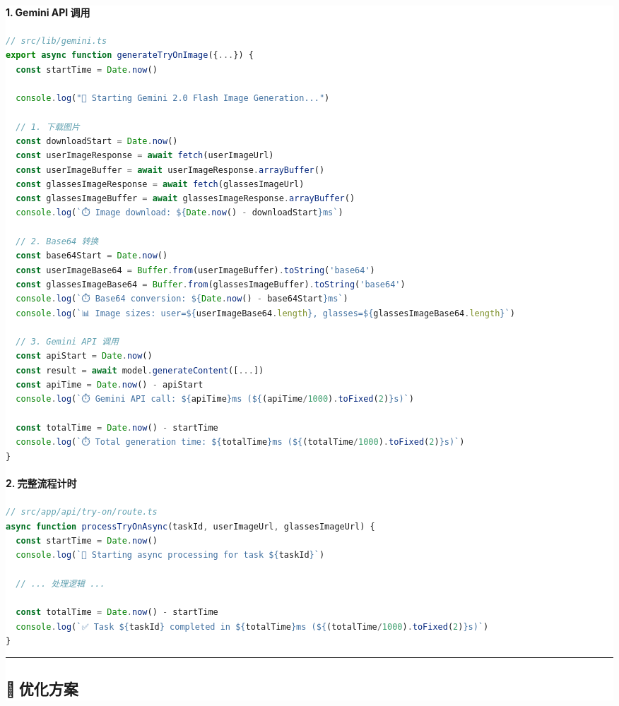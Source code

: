 #### 1. Gemini API 调用
```typescript
// src/lib/gemini.ts
export async function generateTryOnImage({...}) {
  const startTime = Date.now()
  
  console.log("🎨 Starting Gemini 2.0 Flash Image Generation...")
  
  // 1. 下载图片
  const downloadStart = Date.now()
  const userImageResponse = await fetch(userImageUrl)
  const userImageBuffer = await userImageResponse.arrayBuffer()
  const glassesImageResponse = await fetch(glassesImageUrl)
  const glassesImageBuffer = await glassesImageResponse.arrayBuffer()
  console.log(`⏱️ Image download: ${Date.now() - downloadStart}ms`)
  
  // 2. Base64 转换
  const base64Start = Date.now()
  const userImageBase64 = Buffer.from(userImageBuffer).toString('base64')
  const glassesImageBase64 = Buffer.from(glassesImageBuffer).toString('base64')
  console.log(`⏱️ Base64 conversion: ${Date.now() - base64Start}ms`)
  console.log(`📊 Image sizes: user=${userImageBase64.length}, glasses=${glassesImageBase64.length}`)
  
  // 3. Gemini API 调用
  const apiStart = Date.now()
  const result = await model.generateContent([...])
  const apiTime = Date.now() - apiStart
  console.log(`⏱️ Gemini API call: ${apiTime}ms (${(apiTime/1000).toFixed(2)}s)`)
  
  const totalTime = Date.now() - startTime
  console.log(`⏱️ Total generation time: ${totalTime}ms (${(totalTime/1000).toFixed(2)}s)`)
}
```

#### 2. 完整流程计时
```typescript
// src/app/api/try-on/route.ts
async function processTryOnAsync(taskId, userImageUrl, glassesImageUrl) {
  const startTime = Date.now()
  console.log(`🚀 Starting async processing for task ${taskId}`)
  
  // ... 处理逻辑 ...
  
  const totalTime = Date.now() - startTime
  console.log(`✅ Task ${taskId} completed in ${totalTime}ms (${(totalTime/1000).toFixed(2)}s)`)
}
```

---

## 🚀 优化方案
